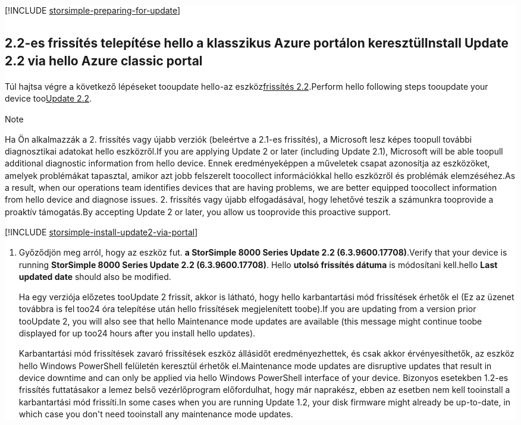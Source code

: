 [!INCLUDE [storsimple-preparing-for-update](../../includes/storsimple-preparing-for-updates.md)]

## <a name="install-update-22-via-hello-azure-classic-portal"></a><span data-ttu-id="7c35f-120">2.2-es frissítés telepítése hello a klasszikus Azure portálon keresztül</span><span class="sxs-lookup"><span data-stu-id="7c35f-120">Install Update 2.2 via hello Azure classic portal</span></span>
<span data-ttu-id="7c35f-121">Túl hajtsa végre a következő lépéseket tooupdate hello-az eszköz[frissítés 2.2](storsimple-update21-release-notes.md).</span><span class="sxs-lookup"><span data-stu-id="7c35f-121">Perform hello following steps tooupdate your device too[Update 2.2](storsimple-update21-release-notes.md).</span></span>

> [!NOTE]
> <span data-ttu-id="7c35f-122">Ha Ön alkalmazzák a 2. frissítés vagy újabb verziók (beleértve a 2.1-es frissítés), a Microsoft lesz képes toopull további diagnosztikai adatokat hello eszközről.</span><span class="sxs-lookup"><span data-stu-id="7c35f-122">If you are applying Update 2 or later (including Update 2.1), Microsoft will be able toopull additional diagnostic information from hello device.</span></span> <span data-ttu-id="7c35f-123">Ennek eredményeképpen a műveletek csapat azonosítja az eszközöket, amelyek problémákat tapasztal, amikor azt jobb felszerelt toocollect információkkal hello eszközről és problémák elemzéséhez.</span><span class="sxs-lookup"><span data-stu-id="7c35f-123">As a result, when our operations team identifies devices that are having problems, we are better equipped toocollect information from hello device and diagnose issues.</span></span> <span data-ttu-id="7c35f-124">2. frissítés vagy újabb elfogadásával, hogy lehetővé teszik a számunkra tooprovide a proaktív támogatás.</span><span class="sxs-lookup"><span data-stu-id="7c35f-124">By accepting Update 2 or later, you allow us tooprovide this proactive support.</span></span>
> 
> 

[!INCLUDE [storsimple-install-update2-via-portal](../../includes/storsimple-install-update2-via-portal.md)]

1. <span data-ttu-id="7c35f-125">Győződjön meg arról, hogy az eszköz fut. **a StorSimple 8000 Series Update 2.2 (6.3.9600.17708)**.</span><span class="sxs-lookup"><span data-stu-id="7c35f-125">Verify that your device is running **StorSimple 8000 Series Update 2.2 (6.3.9600.17708)**.</span></span> <span data-ttu-id="7c35f-126">Hello **utolsó frissítés dátuma** is módosítani kell.</span><span class="sxs-lookup"><span data-stu-id="7c35f-126">hello **Last updated date** should also be modified.</span></span> 
   
   <span data-ttu-id="7c35f-127">Ha egy verziója előzetes tooUpdate 2 frissít, akkor is látható, hogy hello karbantartási mód frissítések érhetők el (Ez az üzenet továbbra is fel too24 óra telepítése után hello frissítések megjelenített toobe).</span><span class="sxs-lookup"><span data-stu-id="7c35f-127">If you are updating from a version prior tooUpdate 2, you will also see that hello Maintenance mode updates are available (this message might continue toobe displayed for up too24 hours after you install hello updates).</span></span>
   
   <span data-ttu-id="7c35f-128">Karbantartási mód frissítések zavaró frissítések eszköz állásidőt eredményezhettek, és csak akkor érvényesíthetők, az eszköz hello Windows PowerShell felületén keresztül érhetők el.</span><span class="sxs-lookup"><span data-stu-id="7c35f-128">Maintenance mode updates are disruptive updates that result in device downtime and can only be applied via hello Windows PowerShell interface of your device.</span></span> <span data-ttu-id="7c35f-129">Bizonyos esetekben 1.2-es frissítés futtatásakor a lemez belső vezérlőprogram előfordulhat, hogy már naprakész, ebben az esetben nem kell tooinstall a karbantartási mód frissíti.</span><span class="sxs-lookup"><span data-stu-id="7c35f-129">In some cases when you are running Update 1.2, your disk firmware might already be up-to-date, in which case you don't need tooinstall any maintenance mode updates.</span></span>
   